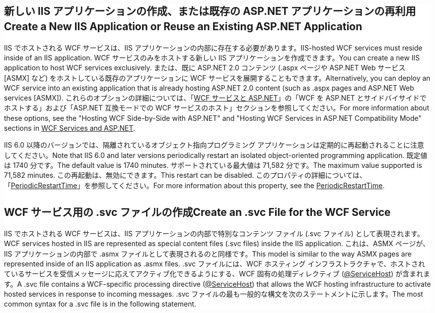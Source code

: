 ## <a name="create-a-new-iis-application-or-reuse-an-existing-aspnet-application"></a><span data-ttu-id="3d33d-127">新しい IIS アプリケーションの作成、または既存の ASP.NET アプリケーションの再利用</span><span class="sxs-lookup"><span data-stu-id="3d33d-127">Create a New IIS Application or Reuse an Existing ASP.NET Application</span></span>

<span data-ttu-id="3d33d-128">IIS でホストされる WCF サービスは、IIS アプリケーションの内部に存在する必要があります。</span><span class="sxs-lookup"><span data-stu-id="3d33d-128">IIS-hosted WCF services must reside inside of an IIS application.</span></span> <span data-ttu-id="3d33d-129">WCF サービスのみをホストする新しい IIS アプリケーションを作成できます。</span><span class="sxs-lookup"><span data-stu-id="3d33d-129">You can create a new IIS application to host WCF services exclusively.</span></span> <span data-ttu-id="3d33d-130">または、既に ASP.NET 2.0 コンテンツ (.aspx ページや ASP.NET Web サービス [ASMX] など) をホストしている既存のアプリケーションに WCF サービスを展開することもできます。</span><span class="sxs-lookup"><span data-stu-id="3d33d-130">Alternatively, you can deploy an WCF service into an existing application that is already hosting ASP.NET 2.0 content (such as .aspx pages and ASP.NET Web services [ASMX]).</span></span> <span data-ttu-id="3d33d-131">これらのオプションの詳細については、「[WCF サービスと ASP.NET](wcf-services-and-aspnet.md)」の「WCF を ASP.NET とサイドバイサイドでホストする」および「ASP.NET 互換モードでの WCF サービスのホスト」セクションを参照してください。</span><span class="sxs-lookup"><span data-stu-id="3d33d-131">For more information about these options, see the "Hosting WCF Side-by-Side with ASP.NET" and "Hosting WCF Services in ASP.NET Compatibility Mode" sections in [WCF Services and ASP.NET](wcf-services-and-aspnet.md).</span></span>

<span data-ttu-id="3d33d-132">IIS 6.0 以降のバージョンでは、隔離されているオブジェクト指向プログラミング アプリケーションは定期的に再起動されることに注意してください。</span><span class="sxs-lookup"><span data-stu-id="3d33d-132">Note that IIS 6.0 and later versions periodically restart an isolated object-oriented programming application.</span></span> <span data-ttu-id="3d33d-133">既定値は 1740 分です。</span><span class="sxs-lookup"><span data-stu-id="3d33d-133">The default value is 1740 minutes.</span></span> <span data-ttu-id="3d33d-134">サポートされている最大値は 71,582 分です。</span><span class="sxs-lookup"><span data-stu-id="3d33d-134">The maximum value supported is 71,582 minutes.</span></span> <span data-ttu-id="3d33d-135">この再起動は、無効にできます。</span><span class="sxs-lookup"><span data-stu-id="3d33d-135">This restart can be disabled.</span></span> <span data-ttu-id="3d33d-136">このプロパティの詳細については、「[PeriodicRestartTime](/previous-versions/iis/6.0-sdk/ms525914(v=vs.90))」を参照してください。</span><span class="sxs-lookup"><span data-stu-id="3d33d-136">For more information about this property, see the [PeriodicRestartTime](/previous-versions/iis/6.0-sdk/ms525914(v=vs.90)).</span></span>

## <a name="create-an-svc-file-for-the-wcf-service"></a><span data-ttu-id="3d33d-137">WCF サービス用の .svc ファイルの作成</span><span class="sxs-lookup"><span data-stu-id="3d33d-137">Create an .svc File for the WCF Service</span></span>

<span data-ttu-id="3d33d-138">IIS でホストされる WCF サービスは、IIS アプリケーションの内部で特別なコンテンツ ファイル (.svc ファイル) として表現されます。</span><span class="sxs-lookup"><span data-stu-id="3d33d-138">WCF services hosted in IIS are represented as special content files (.svc files) inside the IIS application.</span></span> <span data-ttu-id="3d33d-139">これは、ASMX ページが、IIS アプリケーションの内部で .asmx ファイルとして表現されるのと同様です。</span><span class="sxs-lookup"><span data-stu-id="3d33d-139">This model is similar to the way ASMX pages are represented inside of an IIS application as .asmx files.</span></span> <span data-ttu-id="3d33d-140">.svc ファイルには、WCF ホスティング インフラストラクチャで、ホストされているサービスを受信メッセージに応えてアクティブ化できるようにする、WCF 固有の処理ディレクティブ ([\@ServiceHost](../../configure-apps/file-schema/wcf-directive/servicehost.md)) が含まれます。</span><span class="sxs-lookup"><span data-stu-id="3d33d-140">A .svc file contains a WCF-specific processing directive ([\@ServiceHost](../../configure-apps/file-schema/wcf-directive/servicehost.md)) that allows the WCF hosting infrastructure to activate hosted services in response to incoming messages.</span></span> <span data-ttu-id="3d33d-141">.svc ファイルの最も一般的な構文を次のステートメントに示します。</span><span class="sxs-lookup"><span data-stu-id="3d33d-141">The most common syntax for a .svc file is in the following statement.</span></span>
